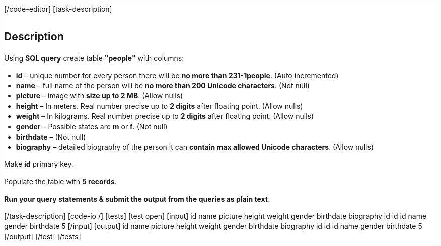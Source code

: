 [/code-editor]
[task-description]

## Description

Using **SQL query** create table **"people"** with columns:

- **id** – unique number for every person there will be **no more than 231-1people**. (Auto incremented)
- **name** – full name of the person will be **no more than 200 Unicode characters**. (Not null)
- **picture** – image with **size up to 2 MB**. (Allow nulls)
- **height** – In meters. Real number precise up to **2 digits** after floating point. (Allow nulls)
- **weight** – In kilograms. Real number precise up to **2 digits** after floating point. (Allow nulls)
- **gender** – Possible states are **m** or **f**. (Not null)
- **birthdate** – (Not null)
- **biography** – detailed biography of the person it can **contain max allowed Unicode characters**. (Allow nulls)

Make **id** primary key.

Populate the table with **5 records**.

**Run your query statements & submit the output from the queries as plain text.**

[/task-description]
[code-io /]
[tests]
[test open]
[input]
id
name
picture
height
weight
gender
birthdate
biography
id
id
id
name
gender
birthdate
5
[/input]
[output]
id
name
picture
height
weight
gender
birthdate
biography
id
id
id
name
gender
birthdate
5
[/output]
[/test]
[/tests]